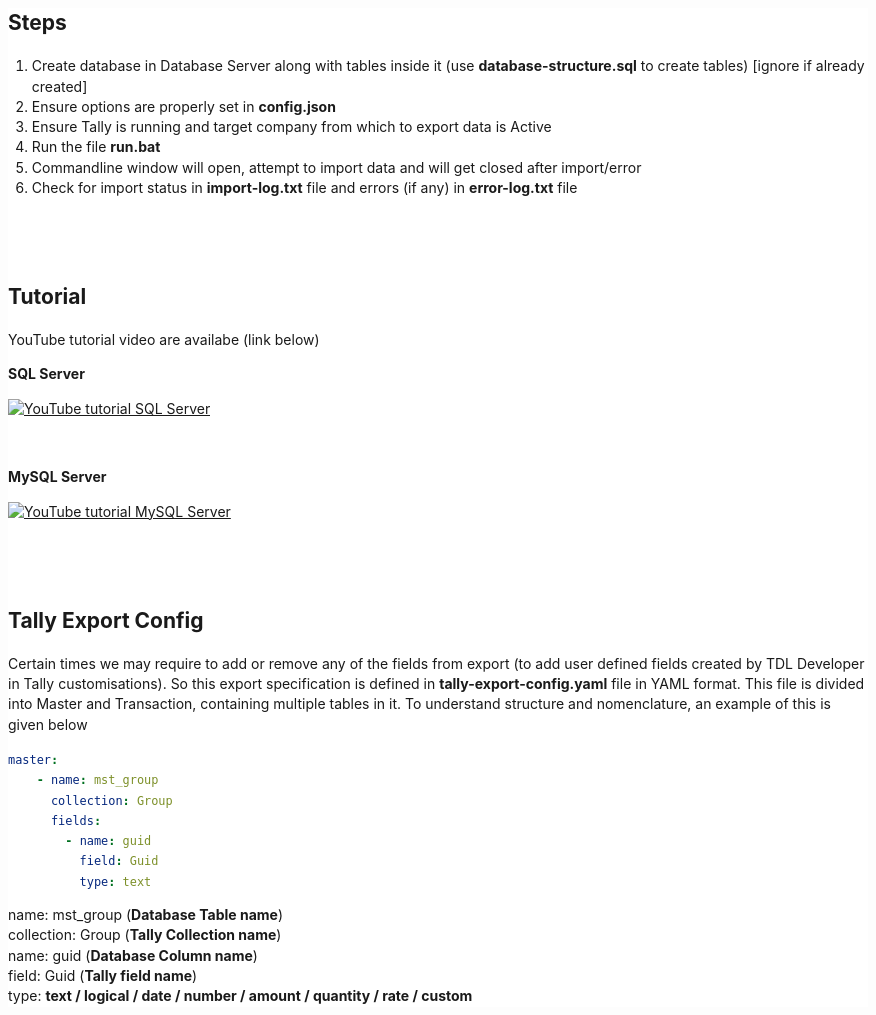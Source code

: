 ## Steps
1. Create database in Database Server along with tables inside it (use **database-structure.sql** to create tables)  [ignore if already created]
1. Ensure options are properly set in **config.json**
1. Ensure Tally is running and target company from which to export data is Active
1. Run the file **run.bat**
1. Commandline window will open, attempt to import data and will get closed after import/error
1. Check for import status in **import-log.txt** file and errors (if any) in **error-log.txt** file

<br><br>

## Tutorial

YouTube tutorial video are availabe (link below)

**SQL Server**
<br>

[![YouTube tutorial SQL Server](https://img.youtube.com/vi/Am0uspXtTzM/0.jpg)](https://www.youtube.com/watch?v=Am0uspXtTzM)

<br>

**MySQL Server**
<br>

[![YouTube tutorial MySQL Server](https://img.youtube.com/vi/_bXc54bKTlI/0.jpg)](https://www.youtube.com/watch?v=_bXc54bKTlI)

<br><br>

## Tally Export Config
Certain times we may require to add or remove any of the fields from export (to add user defined fields created by TDL Developer in Tally customisations). So this export specification is defined in **tally-export-config.yaml** file in YAML format. This file is divided into Master and Transaction, containing multiple tables in it. To understand structure and nomenclature, an example of this is given below

```yaml
master:
    - name: mst_group
      collection: Group
      fields:
        - name: guid
          field: Guid
          type: text
```

name: mst_group (**Database Table name**)<br>
collection: Group (**Tally Collection name**)<br>
name: guid (**Database Column name**)<br>
field: Guid (**Tally field name**)<br>
type: **text / logical / date / number / amount / quantity / rate / custom**
